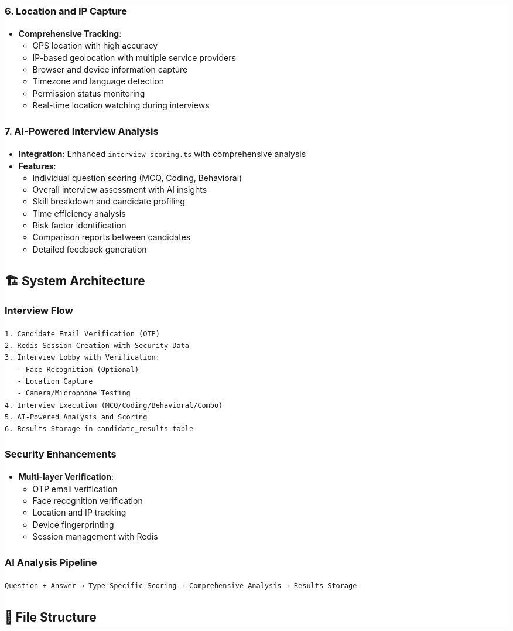 ### 6. Location and IP Capture
- **Comprehensive Tracking**:
  - GPS location with high accuracy
  - IP-based geolocation with multiple service providers
  - Browser and device information capture
  - Timezone and language detection
  - Permission status monitoring
  - Real-time location watching during interviews

### 7. AI-Powered Interview Analysis
- **Integration**: Enhanced `interview-scoring.ts` with comprehensive analysis
- **Features**:
  - Individual question scoring (MCQ, Coding, Behavioral)
  - Overall interview assessment with AI insights
  - Skill breakdown and candidate profiling
  - Time efficiency analysis
  - Risk factor identification
  - Comparison reports between candidates
  - Detailed feedback generation

## 🏗️ System Architecture

### Interview Flow
```
1. Candidate Email Verification (OTP)
2. Redis Session Creation with Security Data
3. Interview Lobby with Verification:
   - Face Recognition (Optional)
   - Location Capture
   - Camera/Microphone Testing
4. Interview Execution (MCQ/Coding/Behavioral/Combo)
5. AI-Powered Analysis and Scoring
6. Results Storage in candidate_results table
```

### Security Enhancements
- **Multi-layer Verification**:
  - OTP email verification
  - Face recognition verification
  - Location and IP tracking
  - Device fingerprinting
  - Session management with Redis

### AI Analysis Pipeline
```
Question + Answer → Type-Specific Scoring → Comprehensive Analysis → Results Storage
```

## 📁 File Structure

